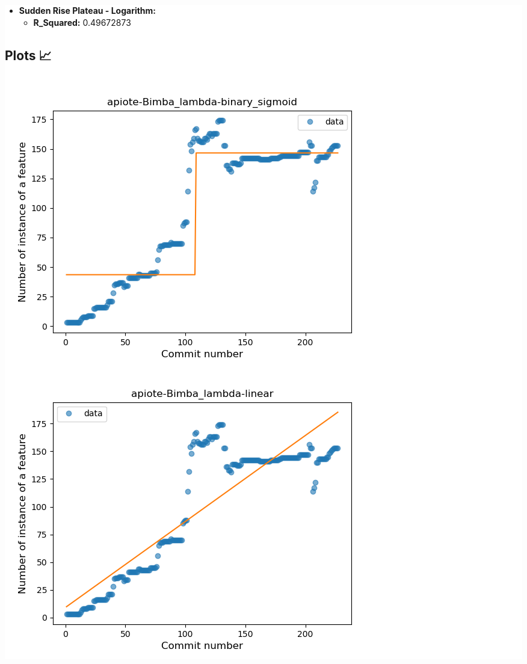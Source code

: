 * **Sudden Rise Plateau - Logarithm:** ![equation](http://latex.codecogs.com/svg.latex?25.253127%5Clog_%7B2.960121%7D%28x%29%20&plus;%200.0)
    * **R_Squared:** 0.49672873

**Plots** :chart_with_upwards_trend:
-----

![apiote-Bimba T9](../plots/apiote-Bimba_lambda_T9.png)
![apiote-Bimba T1](../plots/apiote-Bimba_lambda_T1.png)